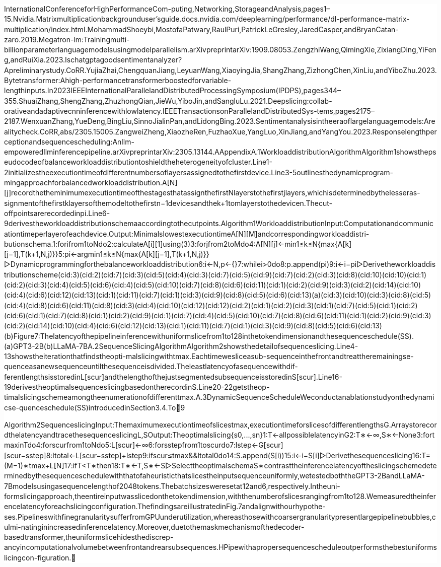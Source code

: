 <p>InternationalConferenceforHighPerformanceCom-puting,Networking,StorageandAnalysis,pages1–15.Nvidia.Matrixmultiplicationbackgrounduser’sguide.docs.nvidia.com/deeplearning/performance/dl-performance-matrix-multiplication/index.html.MohammadShoeybi,MostofaPatwary,RaulPuri,PatrickLeGresley,JaredCasper,andBryanCatan-zaro.2019.Megatron-lm:Trainingmulti-billionparameterlanguagemodelsusingmodelparallelism.arXivpreprintarXiv:1909.08053.ZengzhiWang,QimingXie,ZixiangDing,YiFeng,andRuiXia.2023.Ischatgptagoodsentimentanalyzer?Apreliminarystudy.CoRR.YujiaZhai,ChengquanJiang,LeyuanWang,XiaoyingJia,ShangZhang,ZizhongChen,XinLiu,andYiboZhu.2023.Bytetransformer:Ahigh-performancetransformerboostedforvariable-lengthinputs.In2023IEEEInternationalParallelandDistributedProcessingSymposium(IPDPS),pages344–355.ShuaiZhang,ShengZhang,ZhuzhongQian,JieWu,YiboJin,andSangluLu.2021.Deepslicing:collab-orativeandadaptivecnninferencewithlowlatency.IEEETransactionsonParallelandDistributedSys-tems,pages2175–2187.WenxuanZhang,YueDeng,BingLiu,SinnoJialinPan,andLidongBing.2023.Sentimentanalysisintheeraoflargelanguagemodels:Arealitycheck.CoRR,abs/2305.15005.ZangweiZheng,XiaozheRen,FuzhaoXue,YangLuo,XinJiang,andYangYou.2023.Responselengthperceptionandsequencescheduling:Anllm-empoweredllminferencepipeline.arXivpreprintarXiv:2305.13144.AAppendixA.1WorkloaddistributionAlgorithmAlgorithm1showsthepseudocodeofbalanceworkloaddistributiontoshieldtheheterogeneityofcluster.Line1-2initializestheexecutiontimeofdifferentnumbersoflayersassignedtothefirstdevice.Line3-5outlinesthedynamicprogram-mingapproachforbalancedworkloaddistribution.A[N][j]recordthetheminimumexecutiontimeofthestagesthatassignthefirstNlayerstothefirstjlayers,whichisdeterminedbythelesseras-signmentofthefirstklayersofthemodeltothefirstn−1devicesandthek+1tomlayerstothedevicen.Thecut-offpointsarerecordedinpi.Line6-9derivestheworkloaddistributionschemaaccordingtothecutpoints.Algorithm1WorkloaddistributionInput:Computationandcommunicationtimeperlayerofeachdevice.Output:MinimalslowestexecutiontimeA[N][M]andcorrespondingworkloaddistri-butionschema.1:forifrom1toNdo2:calculateA[i][1]using(3)3:forjfrom2toMdo4:A[N][j]←min1≤k≤N{max{A[k][j−1],T(k+1,N,j)}}5:pi←argmin1≤k≤N{max{A[k][j−1],T(k+1,N,j)}}▷Dynamicprogrammingforthebalanceworkloaddistribution6:i←N,p←{}7:whilei&gt;0do8:p.append(pi)9:i←i−pi▷Derivetheworkloaddistributionscheme(cid:3)(cid:2)(cid:7)(cid:3)(cid:5)(cid:4)(cid:3)(cid:7)(cid:5)(cid:9)(cid:7)(cid:2)(cid:3)(cid:8)(cid:10)(cid:10)(cid:1)(cid:2)(cid:3)(cid:4)(cid:5)(cid:6)(cid:4)(cid:5)(cid:10)(cid:7)(cid:8)(cid:6)(cid:11)(cid:1)(cid:2)(cid:9)(cid:3)(cid:2)(cid:14)(cid:10)(cid:4)(cid:6)(cid:12)(cid:13)(cid:1)(cid:11)(cid:7)(cid:1)(cid:3)(cid:9)(cid:8)(cid:5)(cid:6)(cid:13)(a)(cid:3)(cid:10)(cid:3)(cid:8)(cid:5)(cid:4)(cid:8)(cid:6)(cid:11)(cid:8)(cid:3)(cid:4)(cid:10)(cid:12)(cid:12)(cid:2)(cid:1)(cid:2)(cid:3)(cid:1)(cid:7)(cid:5)(cid:1)(cid:2)(cid:6)(cid:1)(cid:7)(cid:8)(cid:1)(cid:2)(cid:9)(cid:1)(cid:7)(cid:4)(cid:5)(cid:10)(cid:7)(cid:8)(cid:6)(cid:11)(cid:1)(cid:2)(cid:9)(cid:3)(cid:2)(cid:14)(cid:10)(cid:4)(cid:6)(cid:12)(cid:13)(cid:1)(cid:11)(cid:7)(cid:1)(cid:3)(cid:9)(cid:8)(cid:5)(cid:6)(cid:13)(b)Figure7:Thelatencyofthepipelineinferencewithuniformslicefrom1to128inthetokendimensionandthesequenceschedule(SS).(a)GPT3-2B(b)LLaMA-7BA.2SequenceSlicingAlgorithmAlgorithm2showsthedetailofsequenceslicing.Line4-13showstheiterationthatfindstheopti-malslicingwithtmax.Eachtimewesliceasub-sequenceinthefrontandtreattheremainingse-quenceasanewsequenceuntilthesequenceisdivided.Theleastlatencyofasequencewithdif-ferentlengthsisstoredinL[scur]andthelengthofthejustsegmentedsubsequenceisstoredinS[scur].Line16-19derivestheoptimalsequenceslicingbasedontherecordinS.Line20-22getstheop-timalslicingschemeamongtheenumerationofdifferenttmax.A.3DynamicSequenceScheduleWeconductanablationstudyonthedynamicse-quenceschedule(SS)introducedinSection3.4.To9</p>
<p>Algorithm2SequenceslicingInput:Themaximumexecutiontimeofslicestmax,executiontimeforslicesofdifferentlengthsG.ArraystorecordthelatencyandtracethesequenceslicingL,SOutput:Theoptimalslicing{s0,...,sn}1:T←allpossiblelatencyinG2:T∗←∞,S∗←None3:fortmaxinTdo4:forscurfrom1toNdo5:L[scur]←∞6:forsstepfrom1toscurdo7:lstep←G[scur][scur−sstep]8:ltotal←L[scur−sstep]+lstep9:ifscur≤tmax&amp;&amp;ltotal<L[scur]then10:L[scur]←ltotal11:S[scur]←sstep▷Dynamicprogrammingfortheoptimalslicingunderthetmax12:i←|S|,S←{}13:whilei>0do14:S.append(S[i))15:i←i−S[i]▷Derivethesequenceslicing16:T=(M−1)∗tmax+L[N]17:ifT&lt;T∗then18:T∗←T,S∗←S▷SelecttheoptimalschemaS∗contrasttheinferencelatencyoftheslicingschemedeterminedbythesequenceschedulewiththatofaheuristicthatslicestheinputsequenceuniformly,wetestedboththeGPT3-2BandLLaMA-7Bmodelsusingasequencelengthof2048tokens.Thebatchsizesweresetat12and6,respectively.Intheuni-formslicingapproach,theentireinputwasslicedonthetokendimension,withthenumberofslicesrangingfrom1to128.Wemeasuredtheinferencelatencyforeachslicingconfiguration.ThefindingsareillustratedinFig.7andalignwithourhypothe-ses.PipelineswithfinegranularitysufferfromGPUunderutilization,whereasthosewithcoarsergranularitypresentlargepipelinebubbles,culmi-natinginincreasedinferencelatency.Moreover,duetothemaskmechanismofthedecoder-basedtransformer,theuniformslicehidesthediscrep-ancyincomputationalvolumebetweenfrontandrearsubsequences.HPipewithapropersequencescheduleoutperformsthebestuniformslicingcon-figuration.</p>